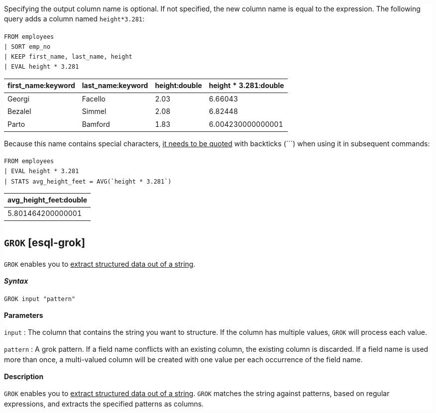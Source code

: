 Specifying the output column name is optional. If not specified, the new column name is equal to the expression. The following query adds a column named `height*3.281`:

```esql
FROM employees
| SORT emp_no
| KEEP first_name, last_name, height
| EVAL height * 3.281
```

| first_name:keyword | last_name:keyword | height:double | height * 3.281:double |
| --- | --- | --- | --- |
| Georgi | Facello | 2.03 | 6.66043 |
| Bezalel | Simmel | 2.08 | 6.82448 |
| Parto | Bamford | 1.83 | 6.004230000000001 |

Because this name contains special characters, [it needs to be quoted](esql-syntax.md#esql-identifiers) with backticks (```) when using it in subsequent commands:

```esql
FROM employees
| EVAL height * 3.281
| STATS avg_height_feet = AVG(`height * 3.281`)
```

| avg_height_feet:double |
| --- |
| 5.801464200000001 |


## `GROK` [esql-grok] 

`GROK` enables you to [extract structured data out of a string](esql-process-data-with-dissect-and-grok.md).

***Syntax***

```esql
GROK input "pattern"
```

**Parameters**

`input`
:   The column that contains the string you want to structure. If the column has multiple values, `GROK` will process each value.

`pattern`
:   A grok pattern. If a field name conflicts with an existing column, the existing column is discarded. If a field name is used more than once, a multi-valued column will be created with one value per each occurrence of the field name.

**Description**

`GROK` enables you to [extract structured data out of a string](esql-process-data-with-dissect-and-grok.md). `GROK` matches the string against patterns, based on regular expressions, and extracts the specified patterns as columns.
